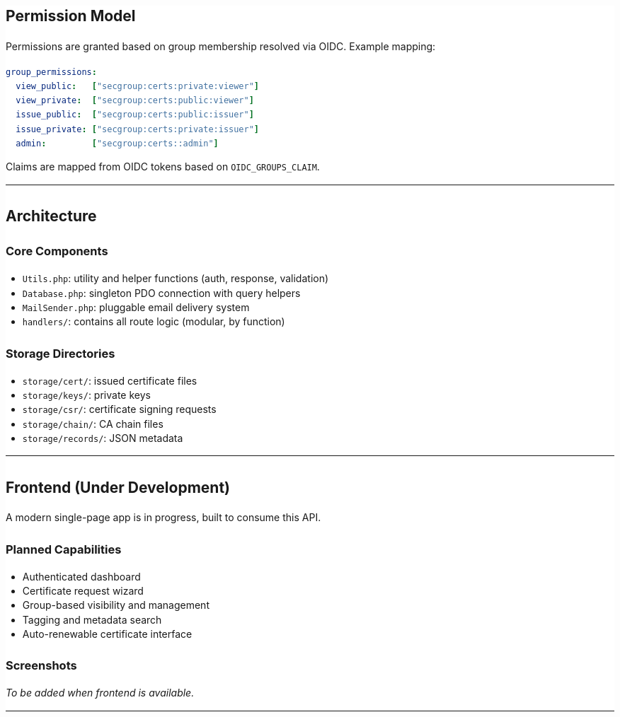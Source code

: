 
## Permission Model

Permissions are granted based on group membership resolved via OIDC. Example mapping:

```yaml
group_permissions:
  view_public:   ["secgroup:certs:private:viewer"]
  view_private:  ["secgroup:certs:public:viewer"]
  issue_public:  ["secgroup:certs:public:issuer"]
  issue_private: ["secgroup:certs:private:issuer"]
  admin:         ["secgroup:certs::admin"]
```

Claims are mapped from OIDC tokens based on `OIDC_GROUPS_CLAIM`.

---

## Architecture

### Core Components

* `Utils.php`: utility and helper functions (auth, response, validation)
* `Database.php`: singleton PDO connection with query helpers
* `MailSender.php`: pluggable email delivery system
* `handlers/`: contains all route logic (modular, by function)

### Storage Directories

* `storage/cert/`: issued certificate files
* `storage/keys/`: private keys
* `storage/csr/`: certificate signing requests
* `storage/chain/`: CA chain files
* `storage/records/`: JSON metadata

---

## Frontend (Under Development)

A modern single-page app is in progress, built to consume this API.

### Planned Capabilities

* Authenticated dashboard
* Certificate request wizard
* Group-based visibility and management
* Tagging and metadata search
* Auto-renewable certificate interface

### Screenshots

*To be added when frontend is available.*

---